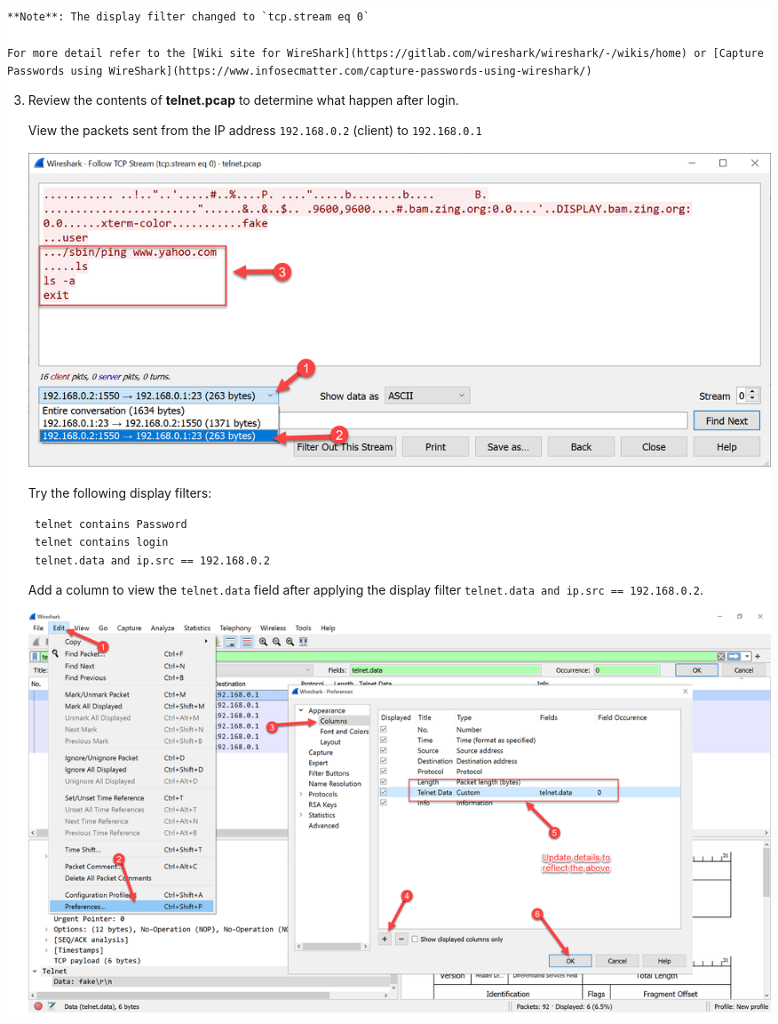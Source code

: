 	**Note**: The display filter changed to `tcp.stream eq 0`    

	For more detail refer to the [Wiki site for WireShark](https://gitlab.com/wireshark/wireshark/-/wikis/home) or [Capture Passwords using WireShark](https://www.infosecmatter.com/capture-passwords-using-wireshark/)

3. Review the contents of **telnet.pcap** to determine what happen after login.

	View the packets sent from the IP address `192.168.0.2` (client) to `192.168.0.1`

  	![](images/image10.png)

    Try the following display filters:
		
		telnet contains Password
		telnet contains login
		telnet.data and ip.src == 192.168.0.2		  

	Add a column to view the `telnet.data` field after applying the display filter `telnet.data and ip.src == 192.168.0.2`.	  

  	![](images/image11.png)	
